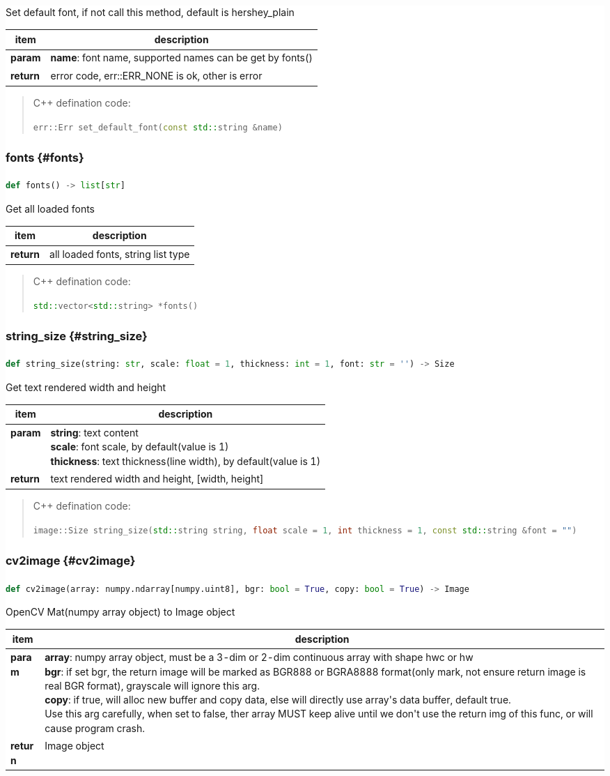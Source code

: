Set default font, if not call this method, default is hershey_plain

| item | description |
| --- | --- |
| **param** | **name**: font name, supported names can be get by fonts()<br>|
| **return** | error code, err::ERR_NONE is ok, other is error |

> C++ defination code:
> ```cpp
> err::Err set_default_font(const std::string &name)
> ```
### fonts {#fonts}

```python
def fonts() -> list[str]
```
Get all loaded fonts

| item | description |
| --- | --- |
| **return** | all loaded fonts, string list type |

> C++ defination code:
> ```cpp
> std::vector<std::string> *fonts()
> ```
### string\_size {#string\_size}

```python
def string_size(string: str, scale: float = 1, thickness: int = 1, font: str = '') -> Size
```
Get text rendered width and height

| item | description |
| --- | --- |
| **param** | **string**: text content<br>**scale**: font scale, by default(value is 1)<br>**thickness**: text thickness(line width), by default(value is 1)<br>|
| **return** | text rendered width and height, [width, height] |

> C++ defination code:
> ```cpp
> image::Size string_size(std::string string, float scale = 1, int thickness = 1, const std::string &font = "")
> ```
### cv2image {#cv2image}

```python
def cv2image(array: numpy.ndarray[numpy.uint8], bgr: bool = True, copy: bool = True) -> Image
```
OpenCV Mat(numpy array object) to Image object

| item | description |
| --- | --- |
| **param** | **array**: numpy array object, must be a 3-dim or 2-dim continuous array with shape hwc or hw<br>**bgr**: if set bgr, the return image will be marked as BGR888 or BGRA8888 format(only mark, not ensure return image is real BGR format), grayscale will ignore this arg.<br>**copy**: if true, will alloc new buffer and copy data, else will directly use array's data buffer, default true.<br>Use this arg carefully, when set to false, ther array MUST keep alive until we don't use the return img of this func, or will cause program crash.<br>|
| **return** | Image object |
